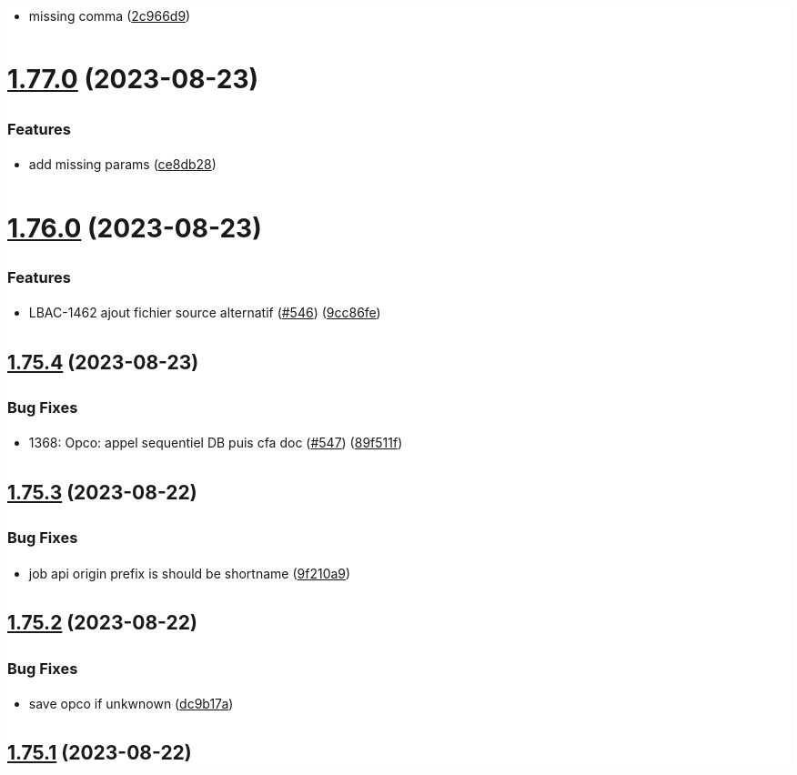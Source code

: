 - missing comma ([2c966d9](https://github.com/mission-apprentissage/labonnealternance/commit/2c966d9114437271ad99dd9bc8e2c63e6804f2c8))

# [1.77.0](https://github.com/mission-apprentissage/labonnealternance/compare/v1.76.0...v1.77.0) (2023-08-23)

### Features

- add missing params ([ce8db28](https://github.com/mission-apprentissage/labonnealternance/commit/ce8db287e7c3ff5388a3b9f44be21a10d463bff0))

# [1.76.0](https://github.com/mission-apprentissage/labonnealternance/compare/v1.75.4...v1.76.0) (2023-08-23)

### Features

- LBAC-1462 ajout fichier source alternatif ([#546](https://github.com/mission-apprentissage/labonnealternance/issues/546)) ([9cc86fe](https://github.com/mission-apprentissage/labonnealternance/commit/9cc86fed51422ca54b95361461cd53c0c242897f))

## [1.75.4](https://github.com/mission-apprentissage/labonnealternance/compare/v1.75.3...v1.75.4) (2023-08-23)

### Bug Fixes

- 1368: Opco: appel sequentiel DB puis cfa doc ([#547](https://github.com/mission-apprentissage/labonnealternance/issues/547)) ([89f511f](https://github.com/mission-apprentissage/labonnealternance/commit/89f511f3129809a7d26ae6d77510511603b7f612))

## [1.75.3](https://github.com/mission-apprentissage/labonnealternance/compare/v1.75.2...v1.75.3) (2023-08-22)

### Bug Fixes

- job api origin prefix is should be shortname ([9f210a9](https://github.com/mission-apprentissage/labonnealternance/commit/9f210a940b0e1d06587150445285cc73dddac989))

## [1.75.2](https://github.com/mission-apprentissage/labonnealternance/compare/v1.75.1...v1.75.2) (2023-08-22)

### Bug Fixes

- save opco if unkwnown ([dc9b17a](https://github.com/mission-apprentissage/labonnealternance/commit/dc9b17a31730ab89769a3966a233c31df4a51261))

## [1.75.1](https://github.com/mission-apprentissage/labonnealternance/compare/v1.75.0...v1.75.1) (2023-08-22)
